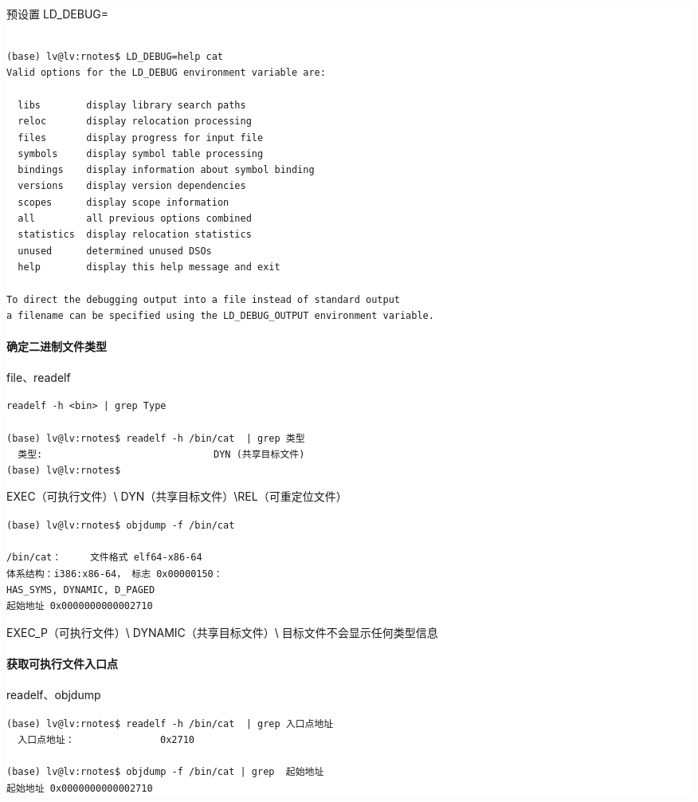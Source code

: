 预设置 LD_DEBUG=<option>

```shell
(base) lv@lv:rnotes$ LD_DEBUG=help cat
Valid options for the LD_DEBUG environment variable are:

  libs        display library search paths
  reloc       display relocation processing
  files       display progress for input file
  symbols     display symbol table processing
  bindings    display information about symbol binding
  versions    display version dependencies
  scopes      display scope information
  all         all previous options combined
  statistics  display relocation statistics
  unused      determined unused DSOs
  help        display this help message and exit

To direct the debugging output into a file instead of standard output
a filename can be specified using the LD_DEBUG_OUTPUT environment variable.

```

#### 确定二进制文件类型

file、readelf

```shell
readelf -h <bin> | grep Type

(base) lv@lv:rnotes$ readelf -h /bin/cat  | grep 类型
  类型:                              DYN (共享目标文件)
(base) lv@lv:rnotes$ 

```
EXEC（可执行文件）\ DYN（共享目标文件）\REL（可重定位文件）


```shell
(base) lv@lv:rnotes$ objdump -f /bin/cat 

/bin/cat：     文件格式 elf64-x86-64
体系结构：i386:x86-64， 标志 0x00000150：
HAS_SYMS, DYNAMIC, D_PAGED
起始地址 0x0000000000002710
```
EXEC_P（可执行文件）\ DYNAMIC（共享目标文件）\ 目标文件不会显示任何类型信息


#### 获取可执行文件入口点

readelf、objdump

```shell
(base) lv@lv:rnotes$ readelf -h /bin/cat  | grep 入口点地址
  入口点地址：               0x2710

(base) lv@lv:rnotes$ objdump -f /bin/cat | grep  起始地址
起始地址 0x0000000000002710

````

